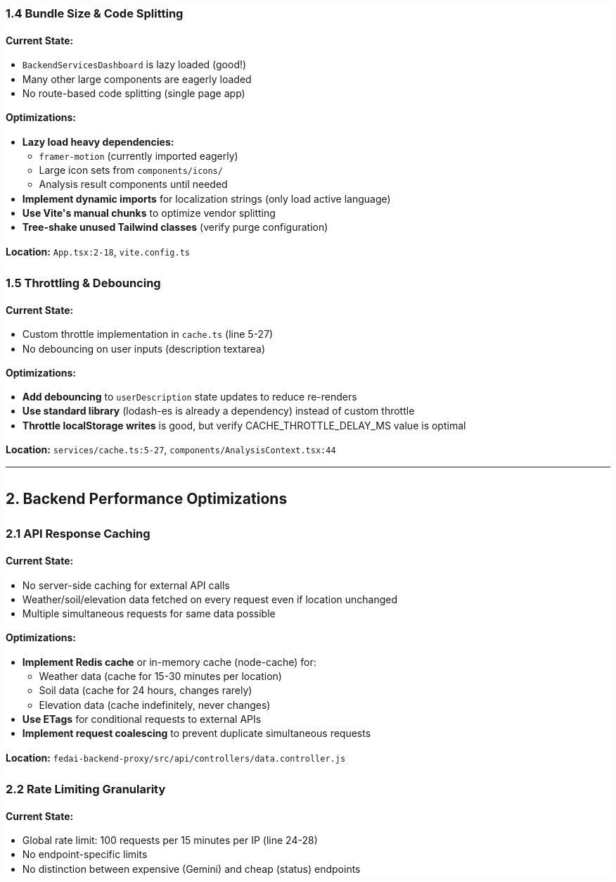 ### 1.4 Bundle Size & Code Splitting
**Current State:**
- `BackendServicesDashboard` is lazy loaded (good!)
- Many other large components are eagerly loaded
- No route-based code splitting (single page app)

**Optimizations:**
- **Lazy load heavy dependencies:**
  - `framer-motion` (currently imported eagerly)
  - Large icon sets from `components/icons/`
  - Analysis result components until needed
- **Implement dynamic imports** for localization strings (only load active language)
- **Use Vite's manual chunks** to optimize vendor splitting
- **Tree-shake unused Tailwind classes** (verify purge configuration)

**Location:** `App.tsx:2-18`, `vite.config.ts`

### 1.5 Throttling & Debouncing
**Current State:**
- Custom throttle implementation in `cache.ts` (line 5-27)
- No debouncing on user inputs (description textarea)

**Optimizations:**
- **Add debouncing** to `userDescription` state updates to reduce re-renders
- **Use standard library** (lodash-es is already a dependency) instead of custom throttle
- **Throttle localStorage writes** is good, but verify CACHE_THROTTLE_DELAY_MS value is optimal

**Location:** `services/cache.ts:5-27`, `components/AnalysisContext.tsx:44`

---

## 2. Backend Performance Optimizations

### 2.1 API Response Caching
**Current State:**
- No server-side caching for external API calls
- Weather/soil/elevation data fetched on every request even if location unchanged
- Multiple simultaneous requests for same data possible

**Optimizations:**
- **Implement Redis cache** or in-memory cache (node-cache) for:
  - Weather data (cache for 15-30 minutes per location)
  - Soil data (cache for 24 hours, changes rarely)
  - Elevation data (cache indefinitely, never changes)
- **Use ETags** for conditional requests to external APIs
- **Implement request coalescing** to prevent duplicate simultaneous requests

**Location:** `fedai-backend-proxy/src/api/controllers/data.controller.js`

### 2.2 Rate Limiting Granularity
**Current State:**
- Global rate limit: 100 requests per 15 minutes per IP (line 24-28)
- No endpoint-specific limits
- No distinction between expensive (Gemini) and cheap (status) endpoints
